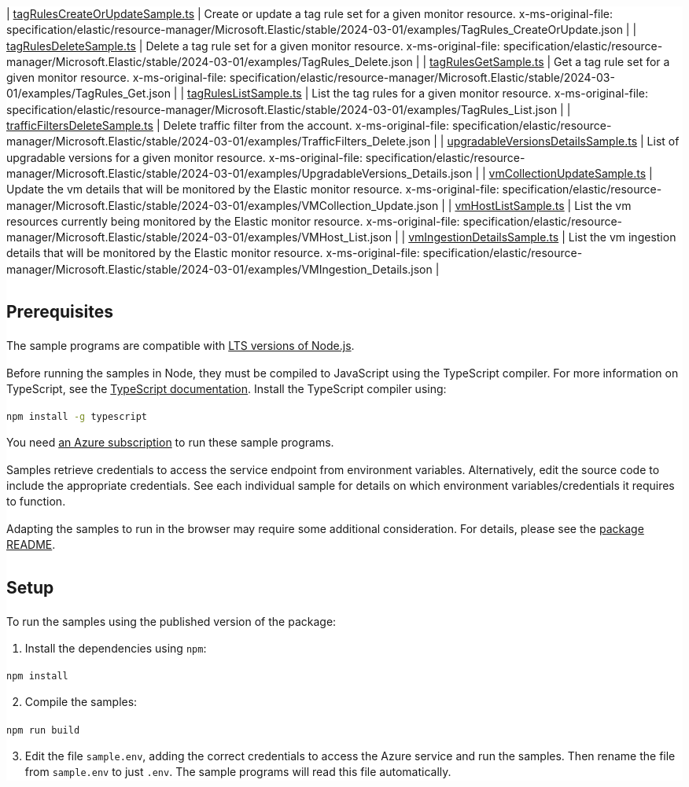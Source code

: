 | [tagRulesCreateOrUpdateSample.ts][tagrulescreateorupdatesample]                                                       | Create or update a tag rule set for a given monitor resource. x-ms-original-file: specification/elastic/resource-manager/Microsoft.Elastic/stable/2024-03-01/examples/TagRules_CreateOrUpdate.json                                                            |
| [tagRulesDeleteSample.ts][tagrulesdeletesample]                                                                       | Delete a tag rule set for a given monitor resource. x-ms-original-file: specification/elastic/resource-manager/Microsoft.Elastic/stable/2024-03-01/examples/TagRules_Delete.json                                                                              |
| [tagRulesGetSample.ts][tagrulesgetsample]                                                                             | Get a tag rule set for a given monitor resource. x-ms-original-file: specification/elastic/resource-manager/Microsoft.Elastic/stable/2024-03-01/examples/TagRules_Get.json                                                                                    |
| [tagRulesListSample.ts][tagruleslistsample]                                                                           | List the tag rules for a given monitor resource. x-ms-original-file: specification/elastic/resource-manager/Microsoft.Elastic/stable/2024-03-01/examples/TagRules_List.json                                                                                   |
| [trafficFiltersDeleteSample.ts][trafficfiltersdeletesample]                                                           | Delete traffic filter from the account. x-ms-original-file: specification/elastic/resource-manager/Microsoft.Elastic/stable/2024-03-01/examples/TrafficFilters_Delete.json                                                                                    |
| [upgradableVersionsDetailsSample.ts][upgradableversionsdetailssample]                                                 | List of upgradable versions for a given monitor resource. x-ms-original-file: specification/elastic/resource-manager/Microsoft.Elastic/stable/2024-03-01/examples/UpgradableVersions_Details.json                                                             |
| [vmCollectionUpdateSample.ts][vmcollectionupdatesample]                                                               | Update the vm details that will be monitored by the Elastic monitor resource. x-ms-original-file: specification/elastic/resource-manager/Microsoft.Elastic/stable/2024-03-01/examples/VMCollection_Update.json                                                |
| [vmHostListSample.ts][vmhostlistsample]                                                                               | List the vm resources currently being monitored by the Elastic monitor resource. x-ms-original-file: specification/elastic/resource-manager/Microsoft.Elastic/stable/2024-03-01/examples/VMHost_List.json                                                     |
| [vmIngestionDetailsSample.ts][vmingestiondetailssample]                                                               | List the vm ingestion details that will be monitored by the Elastic monitor resource. x-ms-original-file: specification/elastic/resource-manager/Microsoft.Elastic/stable/2024-03-01/examples/VMIngestion_Details.json                                        |

## Prerequisites

The sample programs are compatible with [LTS versions of Node.js](https://github.com/nodejs/release#release-schedule).

Before running the samples in Node, they must be compiled to JavaScript using the TypeScript compiler. For more information on TypeScript, see the [TypeScript documentation][typescript]. Install the TypeScript compiler using:

```bash
npm install -g typescript
```

You need [an Azure subscription][freesub] to run these sample programs.

Samples retrieve credentials to access the service endpoint from environment variables. Alternatively, edit the source code to include the appropriate credentials. See each individual sample for details on which environment variables/credentials it requires to function.

Adapting the samples to run in the browser may require some additional consideration. For details, please see the [package README][package].

## Setup

To run the samples using the published version of the package:

1. Install the dependencies using `npm`:

```bash
npm install
```

2. Compile the samples:

```bash
npm run build
```

3. Edit the file `sample.env`, adding the correct credentials to access the Azure service and run the samples. Then rename the file from `sample.env` to just `.env`. The sample programs will read this file automatically.


[alltrafficfilterslistsample]: https://github.com/Azure/azure-sdk-for-js/blob/main/sdk/elastic/arm-elastic/samples/v1/typescript/src/allTrafficFiltersListSample.ts
[associatetrafficfilterassociatesample]: https://github.com/Azure/azure-sdk-for-js/blob/main/sdk/elastic/arm-elastic/samples/v1/typescript/src/associateTrafficFilterAssociateSample.ts
[billinginfogetsample]: https://github.com/Azure/azure-sdk-for-js/blob/main/sdk/elastic/arm-elastic/samples/v1/typescript/src/billingInfoGetSample.ts
[connectedpartnerresourceslistsample]: https://github.com/Azure/azure-sdk-for-js/blob/main/sdk/elastic/arm-elastic/samples/v1/typescript/src/connectedPartnerResourcesListSample.ts
[createandassociateipfiltercreatesample]: https://github.com/Azure/azure-sdk-for-js/blob/main/sdk/elastic/arm-elastic/samples/v1/typescript/src/createAndAssociateIPFilterCreateSample.ts
[createandassociateplfiltercreatesample]: https://github.com/Azure/azure-sdk-for-js/blob/main/sdk/elastic/arm-elastic/samples/v1/typescript/src/createAndAssociatePlFilterCreateSample.ts
[deploymentinfolistsample]: https://github.com/Azure/azure-sdk-for-js/blob/main/sdk/elastic/arm-elastic/samples/v1/typescript/src/deploymentInfoListSample.ts
[detachanddeletetrafficfilterdeletesample]: https://github.com/Azure/azure-sdk-for-js/blob/main/sdk/elastic/arm-elastic/samples/v1/typescript/src/detachAndDeleteTrafficFilterDeleteSample.ts
[detachtrafficfilterupdatesample]: https://github.com/Azure/azure-sdk-for-js/blob/main/sdk/elastic/arm-elastic/samples/v1/typescript/src/detachTrafficFilterUpdateSample.ts
[elasticversionslistsample]: https://github.com/Azure/azure-sdk-for-js/blob/main/sdk/elastic/arm-elastic/samples/v1/typescript/src/elasticVersionsListSample.ts
[externalusercreateorupdatesample]: https://github.com/Azure/azure-sdk-for-js/blob/main/sdk/elastic/arm-elastic/samples/v1/typescript/src/externalUserCreateOrUpdateSample.ts
[listassociatedtrafficfilterslistsample]: https://github.com/Azure/azure-sdk-for-js/blob/main/sdk/elastic/arm-elastic/samples/v1/typescript/src/listAssociatedTrafficFiltersListSample.ts
[monitorupgradesample]: https://github.com/Azure/azure-sdk-for-js/blob/main/sdk/elastic/arm-elastic/samples/v1/typescript/src/monitorUpgradeSample.ts
[monitoredresourceslistsample]: https://github.com/Azure/azure-sdk-for-js/blob/main/sdk/elastic/arm-elastic/samples/v1/typescript/src/monitoredResourcesListSample.ts
[monitorscreatesample]: https://github.com/Azure/azure-sdk-for-js/blob/main/sdk/elastic/arm-elastic/samples/v1/typescript/src/monitorsCreateSample.ts
[monitorsdeletesample]: https://github.com/Azure/azure-sdk-for-js/blob/main/sdk/elastic/arm-elastic/samples/v1/typescript/src/monitorsDeleteSample.ts
[monitorsgetsample]: https://github.com/Azure/azure-sdk-for-js/blob/main/sdk/elastic/arm-elastic/samples/v1/typescript/src/monitorsGetSample.ts
[monitorslistbyresourcegroupsample]: https://github.com/Azure/azure-sdk-for-js/blob/main/sdk/elastic/arm-elastic/samples/v1/typescript/src/monitorsListByResourceGroupSample.ts
[monitorslistsample]: https://github.com/Azure/azure-sdk-for-js/blob/main/sdk/elastic/arm-elastic/samples/v1/typescript/src/monitorsListSample.ts
[monitorsupdatesample]: https://github.com/Azure/azure-sdk-for-js/blob/main/sdk/elastic/arm-elastic/samples/v1/typescript/src/monitorsUpdateSample.ts
[openaicreateorupdatesample]: https://github.com/Azure/azure-sdk-for-js/blob/main/sdk/elastic/arm-elastic/samples/v1/typescript/src/openAiCreateOrUpdateSample.ts
[openaideletesample]: https://github.com/Azure/azure-sdk-for-js/blob/main/sdk/elastic/arm-elastic/samples/v1/typescript/src/openAiDeleteSample.ts
[openaigetsample]: https://github.com/Azure/azure-sdk-for-js/blob/main/sdk/elastic/arm-elastic/samples/v1/typescript/src/openAiGetSample.ts
[openaigetstatussample]: https://github.com/Azure/azure-sdk-for-js/blob/main/sdk/elastic/arm-elastic/samples/v1/typescript/src/openAiGetStatusSample.ts
[openailistsample]: https://github.com/Azure/azure-sdk-for-js/blob/main/sdk/elastic/arm-elastic/samples/v1/typescript/src/openAiListSample.ts
[operationslistsample]: https://github.com/Azure/azure-sdk-for-js/blob/main/sdk/elastic/arm-elastic/samples/v1/typescript/src/operationsListSample.ts
[organizationsgetapikeysample]: https://github.com/Azure/azure-sdk-for-js/blob/main/sdk/elastic/arm-elastic/samples/v1/typescript/src/organizationsGetApiKeySample.ts
[organizationsgetelastictoazuresubscriptionmappingsample]: https://github.com/Azure/azure-sdk-for-js/blob/main/sdk/elastic/arm-elastic/samples/v1/typescript/src/organizationsGetElasticToAzureSubscriptionMappingSample.ts
[tagrulescreateorupdatesample]: https://github.com/Azure/azure-sdk-for-js/blob/main/sdk/elastic/arm-elastic/samples/v1/typescript/src/tagRulesCreateOrUpdateSample.ts
[tagrulesdeletesample]: https://github.com/Azure/azure-sdk-for-js/blob/main/sdk/elastic/arm-elastic/samples/v1/typescript/src/tagRulesDeleteSample.ts
[tagrulesgetsample]: https://github.com/Azure/azure-sdk-for-js/blob/main/sdk/elastic/arm-elastic/samples/v1/typescript/src/tagRulesGetSample.ts
[tagruleslistsample]: https://github.com/Azure/azure-sdk-for-js/blob/main/sdk/elastic/arm-elastic/samples/v1/typescript/src/tagRulesListSample.ts
[trafficfiltersdeletesample]: https://github.com/Azure/azure-sdk-for-js/blob/main/sdk/elastic/arm-elastic/samples/v1/typescript/src/trafficFiltersDeleteSample.ts
[upgradableversionsdetailssample]: https://github.com/Azure/azure-sdk-for-js/blob/main/sdk/elastic/arm-elastic/samples/v1/typescript/src/upgradableVersionsDetailsSample.ts
[vmcollectionupdatesample]: https://github.com/Azure/azure-sdk-for-js/blob/main/sdk/elastic/arm-elastic/samples/v1/typescript/src/vmCollectionUpdateSample.ts
[vmhostlistsample]: https://github.com/Azure/azure-sdk-for-js/blob/main/sdk/elastic/arm-elastic/samples/v1/typescript/src/vmHostListSample.ts
[vmingestiondetailssample]: https://github.com/Azure/azure-sdk-for-js/blob/main/sdk/elastic/arm-elastic/samples/v1/typescript/src/vmIngestionDetailsSample.ts
[apiref]: https://learn.microsoft.com/javascript/api/@azure/arm-elastic?view=azure-node-preview
[freesub]: https://azure.microsoft.com/free/
[package]: https://github.com/Azure/azure-sdk-for-js/tree/main/sdk/elastic/arm-elastic/README.md
[typescript]: https://www.typescriptlang.org/docs/home.html